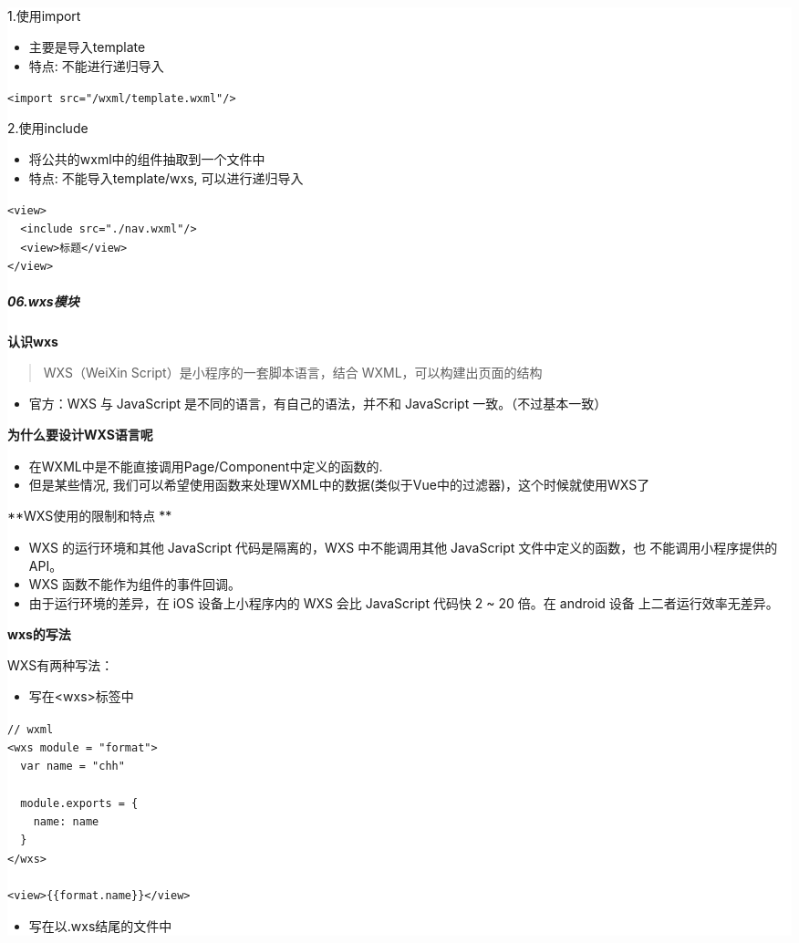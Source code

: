 1.使用import

* 主要是导入template
* 特点: 不能进行递归导入

```
<import src="/wxml/template.wxml"/>
```

2.使用include

* 将公共的wxml中的组件抽取到一个文件中
* 特点: 不能导入template/wxs, 可以进行递归导入

```
<view>
  <include src="./nav.wxml"/>
  <view>标题</view>
</view>
```

##### 06.wxs模块

**认识wxs**

> WXS（WeiXin Script）是小程序的一套脚本语言，结合 WXML，可以构建出页面的结构

* 官方：WXS 与 JavaScript 是不同的语言，有自己的语法，并不和 JavaScript 一致。（不过基本一致）

**为什么要设计WXS语言呢**

* 在WXML中是不能直接调用Page/Component中定义的函数的. 
* 但是某些情况, 我们可以希望使用函数来处理WXML中的数据(类似于Vue中的过滤器)，这个时候就使用WXS了 

**WXS使用的限制和特点 **

*  WXS 的运行环境和其他 JavaScript 代码是隔离的，WXS 中不能调用其他 JavaScript 文件中定义的函数，也 不能调用小程序提供的API。
* WXS 函数不能作为组件的事件回调。 
* 由于运行环境的差异，在 iOS 设备上小程序内的 WXS 会比 JavaScript 代码快 2 ~ 20 倍。在 android 设备 上二者运行效率无差异。

**wxs的写法**

 WXS有两种写法：

* 写在\<wxs>标签中 

```
// wxml
<wxs module = "format">
  var name = "chh"

  module.exports = {
    name: name
  }
</wxs>

<view>{{format.name}}</view> 
```

* 写在以.wxs结尾的文件中
